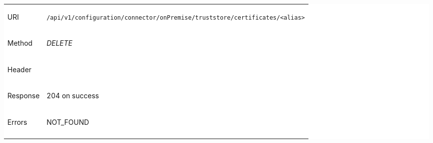 
<table>
<tr>
<td valign="top">

URI

</td>
<td valign="top">

`/api/v1/configuration/connector/onPremise/truststore/certificates/<alias>` 

</td>
</tr>
<tr>
<td valign="top">

Method

</td>
<td valign="top">

*DELETE* 

</td>
</tr>
<tr>
<td valign="top">

Header

</td>
<td valign="top">



</td>
</tr>
<tr>
<td valign="top">

Response

</td>
<td valign="top">

204 on success

</td>
</tr>
<tr>
<td valign="top">

Errors

</td>
<td valign="top">

NOT\_FOUND

</td>
</tr>
<tr>
<td valign="top">
